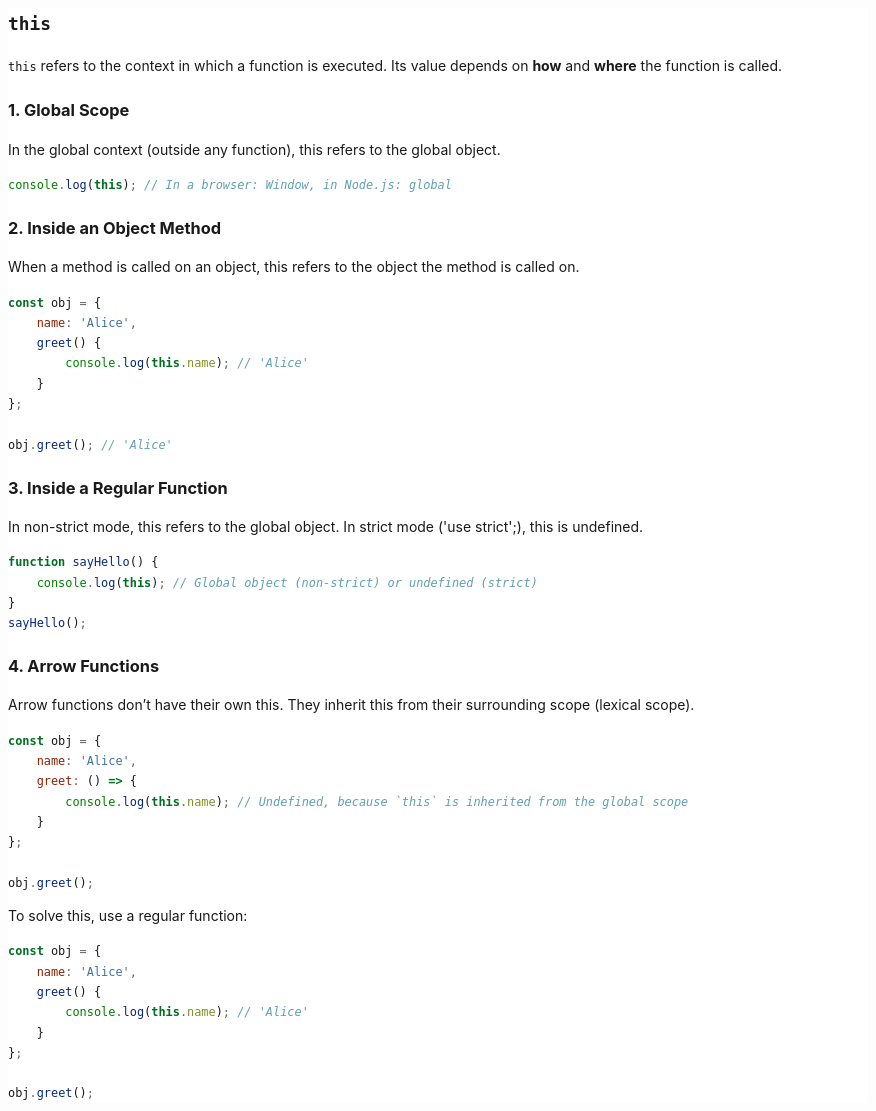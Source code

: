 ## `this`

`this` refers to the context in which a function is executed. Its value depends on **how** and **where** the function is called.

### **1. Global Scope**
In the global context (outside any function), this refers to the global object.
```jsx
console.log(this); // In a browser: Window, in Node.js: global
```

### **2. Inside an Object Method**
When a method is called on an object, this refers to the object the method is called on.
```jsx
const obj = {
    name: 'Alice',
    greet() {
        console.log(this.name); // 'Alice'
    }
};

obj.greet(); // 'Alice'
```

### **3. Inside a Regular Function**
In non-strict mode, this refers to the global object. In strict mode ('use strict';), this is undefined.
```jsx
function sayHello() {
    console.log(this); // Global object (non-strict) or undefined (strict)
}
sayHello();
```

### **4. Arrow Functions**
Arrow functions don’t have their own this. They inherit this from their surrounding scope (lexical scope).
```jsx
const obj = {
    name: 'Alice',
    greet: () => {
        console.log(this.name); // Undefined, because `this` is inherited from the global scope
    }
};

obj.greet();
```

To solve this, use a regular function:

```jsx
const obj = {
    name: 'Alice',
    greet() {
        console.log(this.name); // 'Alice'
    }
};

obj.greet();
```
